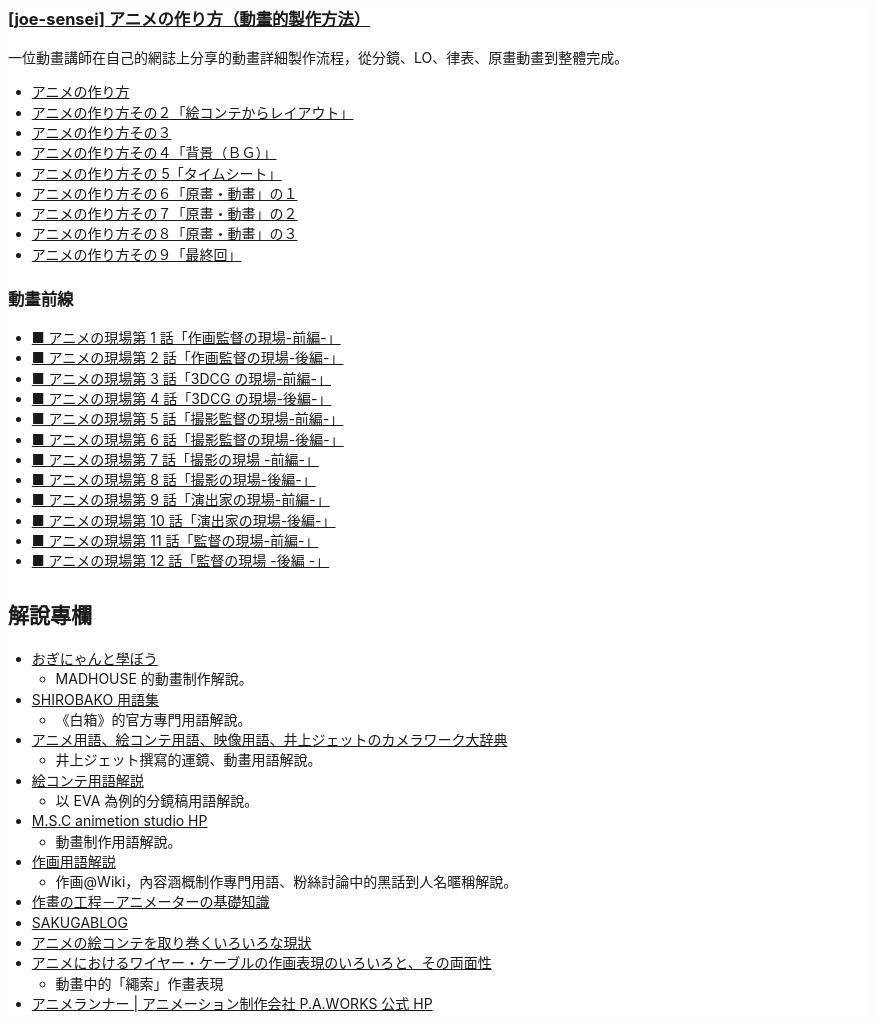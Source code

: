 ### [[joe-sensei] アニメの作り方（動畫的製作方法）](https://home.gamer.com.tw/creationDetail.php?sn=1713276)

一位動畫講師在自己的網誌上分享的動畫詳細製作流程，從分鏡、LO、律表、原畫動畫到整體完成。

- [アニメの作り方](https://ameblo.jp/joe-sensei/entry-12500264899.html)
- [アニメの作り方その２「絵コンテからレイアウト」](https://ameblo.jp/joe-sensei/entry-12500264903.html)
- [アニメの作り方その３](https://ameblo.jp/joe-sensei/entry-12500264919.html)
- [アニメの作り方その４「背景（ＢＧ）」](https://ameblo.jp/joe-sensei/entry-12500264927.html)
- [アニメの作り方その 5「タイムシート」](https://ameblo.jp/joe-sensei/entry-12500264929.html)
- [アニメの作り方その６「原畫・動畫」の１](https://ameblo.jp/joe-sensei/entry-12500264930.html)
- [アニメの作り方その７「原畫・動畫」の２](https://ameblo.jp/joe-sensei/entry-12500264940.html)
- [アニメの作り方その８「原畫・動畫」の３](https://ameblo.jp/joe-sensei/entry-12500264950.html)
- [アニメの作り方その９「最終回」](https://ameblo.jp/joe-sensei/entry-12500264952.html)

### 動畫前線

- [■ アニメの現場第 1 話「作画監督の現場-前編-」](https://youtu.be/sHorkqqlfJM)
- [■ アニメの現場第 2 話「作画監督の現場-後編-」](https://youtu.be/iwZRCEzFodU)
- [■ アニメの現場第 3 話「3DCG の現場-前編-」](https://youtu.be/fIAaVJyPsx4)
- [■ アニメの現場第 4 話「3DCG の現場-後編-」](https://youtu.be/CkUWZ8e4218)
- [■ アニメの現場第 5 話「撮影監督の現場-前編-」](https://youtu.be/qVzwW5TY7A4)
- [■ アニメの現場第 6 話「撮影監督の現場-後編-」](https://youtu.be/FWpjRuOwhtg)
- [■ アニメの現場第 7 話「撮影の現場 -前編-」](https://youtu.be/sj_H-Tyb_ko)
- [■ アニメの現場第 8 話「撮影の現場-後編-」](https://youtu.be/7keY9g2l5_g)
- [■ アニメの現場第 9 話「演出家の現場-前編-」](https://youtu.be/vzSXOENjcN8)
- [■ アニメの現場第 10 話「演出家の現場-後編-」](https://youtu.be/TDTy8QVYBEk)
- [■ アニメの現場第 11 話「監督の現場-前編-」](https://youtu.be/YguSFw1iugE)
- [■ アニメの現場第 12 話「監督の現場 -後編 -」](https://youtu.be/WSr4Ey-CAlg)

## 解說專欄

- [おぎにゃんと學ぼう](http://www.madhouse.co.jp/special/oginyan/index.html)
  - MADHOUSE 的動畫制作解說。
- [SHIROBAKO 用語集](http://shirobako-anime.com/words.html)
  - 《白箱》的官方專門用語解說。
- [アニメ用語、絵コンテ用語、映像用語、井上ジェットのカメラワーク大辞典](http://www.inouejet.com/camera/)
  - 井上ジェット撰寫的運鏡、動畫用語解說。
- [絵コンテ用語解説](http://www.mars.dti.ne.jp/~yato/eva/cont.htm)
  - 以 EVA 為例的分鏡稿用語解說。
- [M.S.C animetion studio HP](http://msc-jp.biz/material/material_html/terms_A.html)
  - 動畫制作用語解說。
- [作画用語解説](https://www18.atwiki.jp/sakuga/pages/28.html)
  - 作画@Wiki，內容涵概制作專門用語、粉絲討論中的黑話到人名暱稱解說。
- [作畫の工程－アニメーターの基礎知識](https://animator276.com/animation_work/sakuga-kotei/)
- [SAKUGABLOG](https://blog.sakugabooru.com)
- [アニメの絵コンテを取り巻くいろいろな現狀](http://d.hatena.ne.jp/keroxp/20110201/1296557637)
- [アニメにおけるワイヤー・ケーブルの作画表現のいろいろと、その両面性](http://royal2627.ldblog.jp/archives/48152829.html)
  - 動畫中的「繩索」作畫表現
- [アニメランナー | アニメーション制作会社 P.A.WORKS 公式 HP](https://www.pa-works.jp/category/for-animator/anime-runner/)
